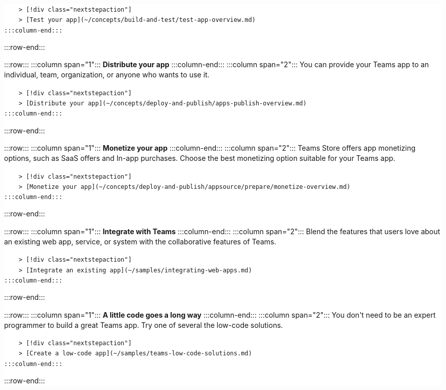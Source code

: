         > [!div class="nextstepaction"]
        > [Test your app](~/concepts/build-and-test/test-app-overview.md)
    :::column-end:::
:::row-end:::

:::row:::
    :::column span="1":::
        **Distribute your app**
    :::column-end:::
    :::column span="2":::
        You can provide your Teams app to an individual, team, organization, or anyone who wants to use it.

        > [!div class="nextstepaction"]
        > [Distribute your app](~/concepts/deploy-and-publish/apps-publish-overview.md)
    :::column-end:::
:::row-end:::

:::row:::
    :::column span="1":::
        **Monetize your app**
    :::column-end:::
    :::column span="2":::
        Teams Store offers app monetizing options, such as SaaS offers and In-app purchases. Choose the best monetizing option suitable for your Teams app.

        > [!div class="nextstepaction"]
        > [Monetize your app](~/concepts/deploy-and-publish/appsource/prepare/monetize-overview.md)
    :::column-end:::
:::row-end:::

:::row:::
    :::column span="1":::
        **Integrate with Teams**
    :::column-end:::
    :::column span="2":::
        Blend the features that users love about an existing web app, service, or system with the collaborative features of Teams.

        > [!div class="nextstepaction"]
        > [Integrate an existing app](~/samples/integrating-web-apps.md)
    :::column-end:::
:::row-end:::

:::row:::
    :::column span="1":::
        **A little code goes a long way**
    :::column-end:::
    :::column span="2":::
        You don't need to be an expert programmer to build a great Teams app. Try one of several the low-code solutions.

        > [!div class="nextstepaction"]
        > [Create a low-code app](~/samples/teams-low-code-solutions.md)
    :::column-end:::
:::row-end:::
